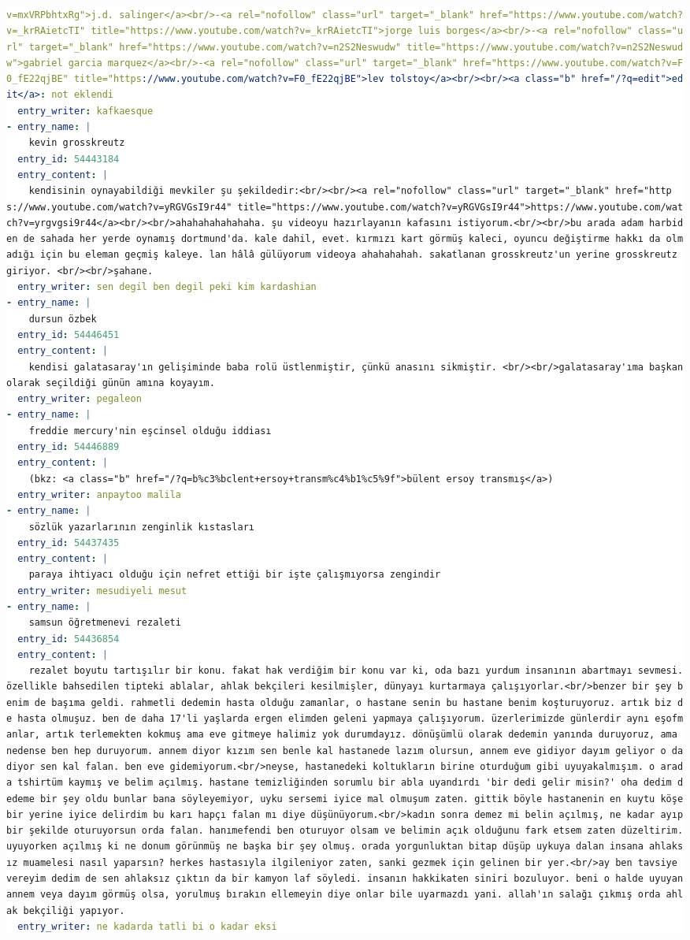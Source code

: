 ```yaml
v=mxVRPbhtxRg">j.d. salinger</a><br/>-<a rel="nofollow" class="url" target="_blank" href="https://www.youtube.com/watch?v=_krRAietcTI" title="https://www.youtube.com/watch?v=_krRAietcTI">jorge luis borges</a><br/>-<a rel="nofollow" class="url" target="_blank" href="https://www.youtube.com/watch?v=n2S2Neswudw" title="https://www.youtube.com/watch?v=n2S2Neswudw">gabriel garcia marquez</a><br/>-<a rel="nofollow" class="url" target="_blank" href="https://www.youtube.com/watch?v=F0_fE22qjBE" title="https://www.youtube.com/watch?v=F0_fE22qjBE">lev tolstoy</a><br/><br/><a class="b" href="/?q=edit">edit</a>: not eklendi
  entry_writer: kafkaesque
- entry_name: |
    kevin grosskreutz
  entry_id: 54443184
  entry_content: |
    kendisinin oynayabildiği mevkiler şu şekildedir:<br/><br/><a rel="nofollow" class="url" target="_blank" href="https://www.youtube.com/watch?v=yRGVGsI9r44" title="https://www.youtube.com/watch?v=yRGVGsI9r44">https://www.youtube.com/watch?v=yrgvgsi9r44</a><br/><br/>ahahahahahahaha. şu videoyu hazırlayanın kafasını istiyorum.<br/><br/>bu arada adam harbiden de sahada her yerde oynamış dortmund'da. kale dahil, evet. kırmızı kart görmüş kaleci, oyuncu değiştirme hakkı da olmadığı için bu eleman geçmiş kaleye. lan hâlâ gülüyorum videoya ahahahahah. sakatlanan grosskreutz'un yerine grosskreutz giriyor. <br/><br/>şahane.
  entry_writer: sen degil ben degil peki kim kardashian
- entry_name: |
    dursun özbek
  entry_id: 54446451
  entry_content: |
    kendisi galatasaray'ın gelişiminde baba rolü üstlenmiştir, çünkü anasını sikmiştir. <br/><br/>galatasaray'ıma başkan olarak seçildiği günün amına koyayım.
  entry_writer: pegaleon
- entry_name: |
    freddie mercury'nin eşcinsel olduğu iddiası
  entry_id: 54446889
  entry_content: |
    (bkz: <a class="b" href="/?q=b%c3%bclent+ersoy+transm%c4%b1%c5%9f">bülent ersoy transmış</a>)
  entry_writer: anpaytoo malila
- entry_name: |
    sözlük yazarlarının zenginlik kıstasları
  entry_id: 54437435
  entry_content: |
    paraya ihtiyacı olduğu için nefret ettiği bir işte çalışmıyorsa zengindir
  entry_writer: mesudiyeli mesut
- entry_name: |
    samsun öğretmenevi rezaleti
  entry_id: 54436854
  entry_content: |
    rezalet boyutu tartışılır bir konu. fakat hak verdiğim bir konu var ki, oda bazı yurdum insanının abartmayı sevmesi. özellikle bahsedilen tipteki ablalar, ahlak bekçileri kesilmişler, dünyayı kurtarmaya çalışıyorlar.<br/>benzer bir şey benim de başıma geldi. rahmetli dedemin hasta olduğu zamanlar, o hastane senin bu hastane benim koşturuyoruz. artık biz de hasta olmuşuz. ben de daha 17'li yaşlarda ergen elimden geleni yapmaya çalışıyorum. üzerlerimizde günlerdir aynı eşofmanlar, artık terlemekten kokmuş ama eve gitmeye halimiz yok durumdayız. dönüşümlü olarak dedemin yanında duruyoruz, ama nedense ben hep duruyorum. annem diyor kızım sen benle kal hastanede lazım olursun, annem eve gidiyor dayım geliyor o da diyor sen kal falan. ben eve gidemiyorum.<br/>neyse, hastanedeki koltukların birine oturduğum gibi uyuyakalmışım. o arada tshirtüm kaymış ve belim açılmış. hastane temizliğinden sorumlu bir abla uyandırdı 'bir dedi gelir misin?' oha dedim dedeme bir şey oldu bunlar bana söyleyemiyor, uyku sersemi iyice mal olmuşum zaten. gittik böyle hastanenin en kuytu köşe bir yerine iyice delirdim bu karı hapçı falan mı diye düşünüyorum.<br/>kadın sonra demez mi belin açılmış, ne kadar ayıp bir şekilde oturuyorsun orda falan. hanımefendi ben oturuyor olsam ve belimin açık olduğunu fark etsem zaten düzeltirim. uyuyorken açılmış ki ne donum görünmüş ne başka bir şey olmuş. orada yorgunluktan bitap düşüp uykuya dalan insana ahlaksız muamelesi nasıl yaparsın? herkes hastasıyla ilgileniyor zaten, sanki gezmek için gelinen bir yer.<br/>ay ben tavsiye vereyim dedim de sen ahlaksız çıktın da bir kamyon laf söyledi. insanın hakkikaten siniri bozuluyor. beni o halde uyuyan annem veya dayım görmüş olsa, yorulmuş bırakın ellemeyin diye onlar bile uyarmazdı yani. allah'ın salağı çıkmış orda ahlak bekçiliği yapıyor.
  entry_writer: ne kadarda tatli bi o kadar eksi
```